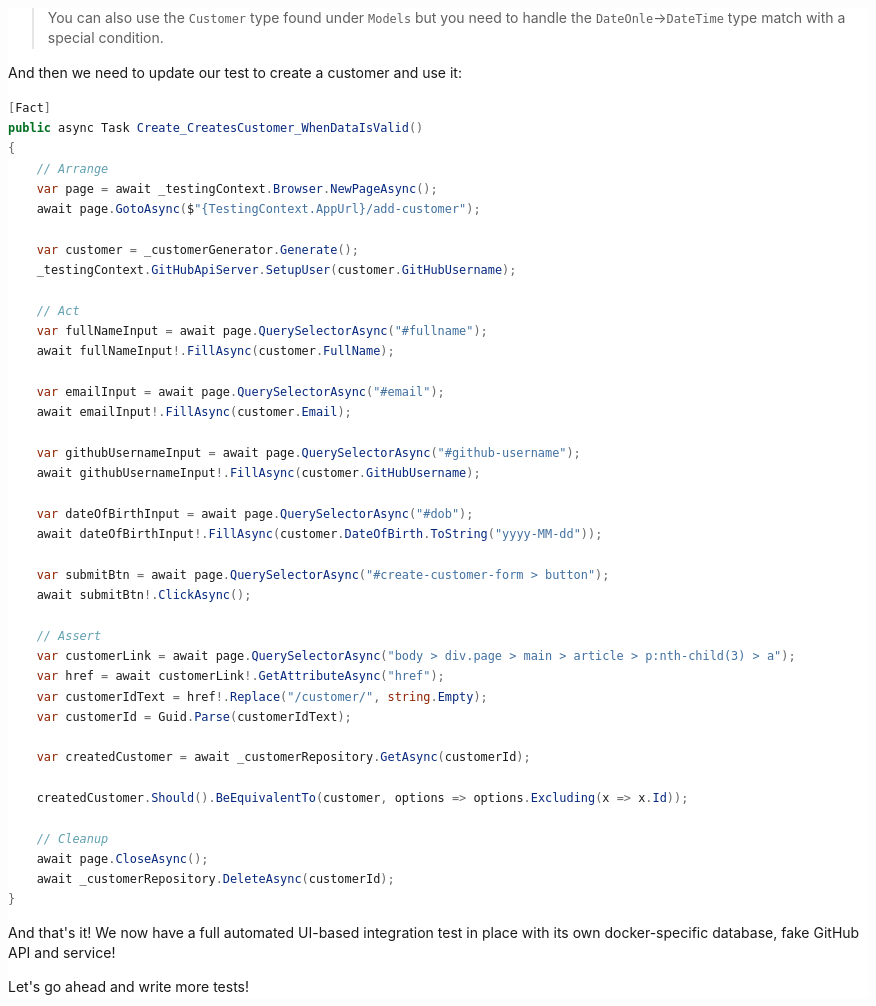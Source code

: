 > You can also use the `Customer` type found under `Models` but you need to handle the `DateOnle`->`DateTime` type match with a special condition.

And then we need to update our test to create a customer and use it:

```csharp
[Fact]
public async Task Create_CreatesCustomer_WhenDataIsValid()
{
    // Arrange
    var page = await _testingContext.Browser.NewPageAsync();
    await page.GotoAsync($"{TestingContext.AppUrl}/add-customer");

    var customer = _customerGenerator.Generate();
    _testingContext.GitHubApiServer.SetupUser(customer.GitHubUsername);
    
    // Act
    var fullNameInput = await page.QuerySelectorAsync("#fullname");
    await fullNameInput!.FillAsync(customer.FullName);
    
    var emailInput = await page.QuerySelectorAsync("#email");
    await emailInput!.FillAsync(customer.Email);
    
    var githubUsernameInput = await page.QuerySelectorAsync("#github-username");
    await githubUsernameInput!.FillAsync(customer.GitHubUsername);
    
    var dateOfBirthInput = await page.QuerySelectorAsync("#dob");
    await dateOfBirthInput!.FillAsync(customer.DateOfBirth.ToString("yyyy-MM-dd"));
    
    var submitBtn = await page.QuerySelectorAsync("#create-customer-form > button");
    await submitBtn!.ClickAsync();

    // Assert
    var customerLink = await page.QuerySelectorAsync("body > div.page > main > article > p:nth-child(3) > a");
    var href = await customerLink!.GetAttributeAsync("href");
    var customerIdText = href!.Replace("/customer/", string.Empty);
    var customerId = Guid.Parse(customerIdText);

    var createdCustomer = await _customerRepository.GetAsync(customerId);

    createdCustomer.Should().BeEquivalentTo(customer, options => options.Excluding(x => x.Id));

    // Cleanup
    await page.CloseAsync();
    await _customerRepository.DeleteAsync(customerId);
}
```

And that's it! We now have a full automated UI-based integration test in place with its own docker-specific database, fake GitHub API and service!

Let's go ahead and write more tests!
